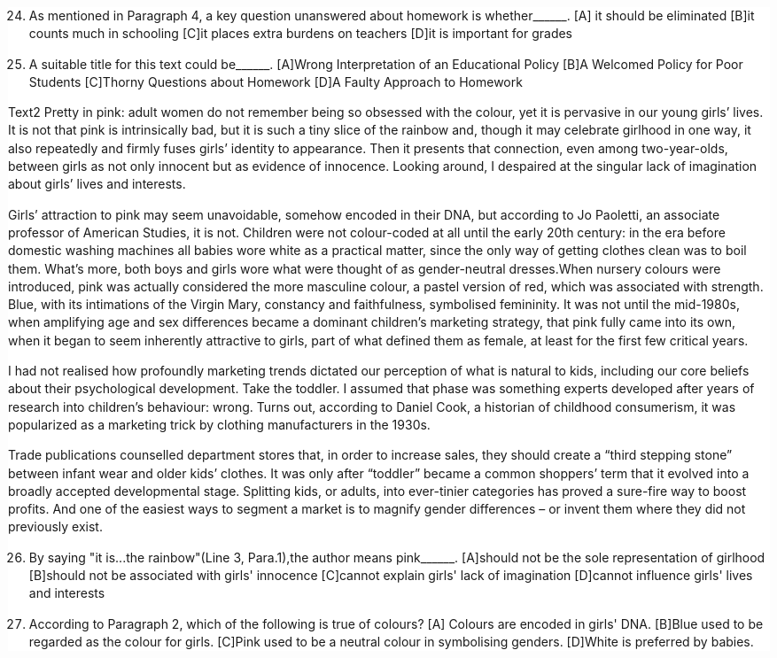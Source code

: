 24. As mentioned in Paragraph 4, a key question unanswered about homework is whether______.
[A] it should be eliminated
[B]it counts much in schooling
[C]it places extra burdens on teachers
[D]it is important for grades

25. A suitable title for this text could be______.
[A]Wrong Interpretation of an Educational Policy
[B]A Welcomed Policy for Poor Students
[C]Thorny Questions about Homework
[D]A Faulty Approach to Homework


Text2
   Pretty in pink: adult women do not remember being so obsessed with the colour, yet it is
pervasive in our young girls’ lives. It is not that pink is intrinsically bad, but it is such a tiny slice
of the rainbow and, though it may celebrate girlhood in one way, it also repeatedly and firmly
fuses girls’ identity to appearance. Then it presents that connection, even among two-year-olds,
between girls as not only innocent but as evidence of innocence. Looking around, I despaired at
the singular lack of imagination about girls’ lives and interests.

   Girls’ attraction to pink may seem unavoidable, somehow encoded in their DNA, but
according to Jo Paoletti, an associate professor of American Studies, it is not. Children were not
colour-coded at all until the early 20th century: in the era before domestic washing machines all
babies wore white as a practical matter, since the only way of getting clothes clean was to boil
them. What’s more, both boys and girls wore what were thought of as gender-neutral dresses.When nursery 
colours were introduced, pink was actually considered the more masculine colour, a
pastel version of red, which was associated with strength. Blue, with its intimations of the Virgin
Mary, constancy and faithfulness, symbolised femininity. It was not until the mid-1980s, when
amplifying age and sex differences became a dominant children’s marketing strategy, that pink
fully came into its own, when it began to seem inherently attractive to girls, part of what defined
them as female, at least for the first few critical years.

   I had not realised how profoundly marketing trends dictated our perception of what is natural 
to kids, including our core beliefs about their psychological development. Take the toddler. I 
assumed that phase was something experts developed after years of research into children’s 
behaviour: wrong. Turns out, according to Daniel Cook, a historian of childhood consumerism, it 
was popularized as a marketing trick by clothing manufacturers in the 1930s.

   Trade publications counselled department stores that, in order to increase sales, they should 
create a “third stepping stone” between infant wear and older kids’ clothes. It was only after 
“toddler” became a common shoppers’ term that it evolved into a broadly accepted developmental 
stage. Splitting kids, or adults, into ever-tinier categories has proved a sure-fire way to boost 
profits. And one of the easiest ways to segment a market is to magnify gender differences – or 
invent them where they did not previously exist. 

26. By saying "it is...the rainbow"(Line 3, Para.1),the author means pink______.
[A]should not be the sole representation of girlhood
[B]should not be associated with girls' innocence
[C]cannot explain girls' lack of imagination
[D]cannot influence girls' lives and interests

27. According to Paragraph 2, which of the following is true of colours?
[A] Colours are encoded in girls' DNA.
[B]Blue used to be regarded as the colour for girls.
[C]Pink used to be a neutral colour in symbolising genders.
[D]White is preferred by babies.

